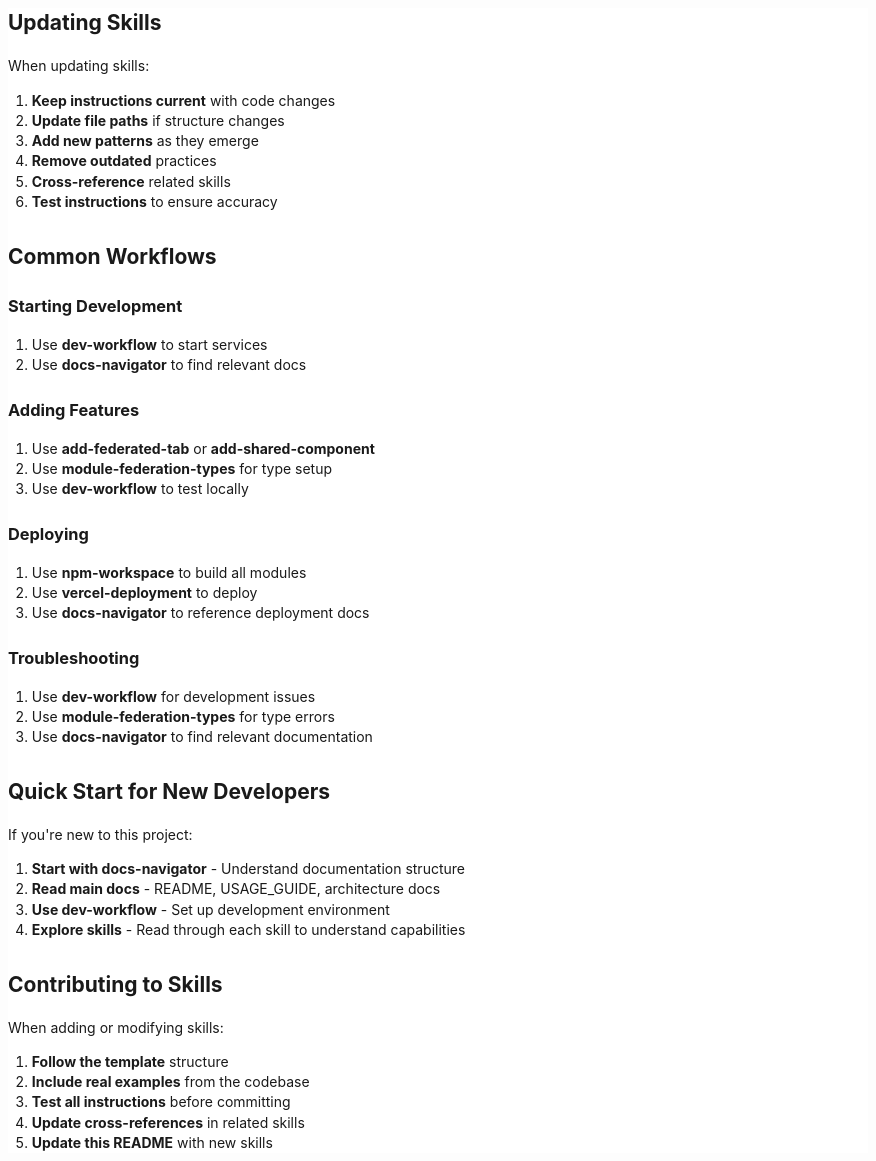 ## Updating Skills

When updating skills:

1. **Keep instructions current** with code changes
2. **Update file paths** if structure changes
3. **Add new patterns** as they emerge
4. **Remove outdated** practices
5. **Cross-reference** related skills
6. **Test instructions** to ensure accuracy

## Common Workflows

### Starting Development
1. Use **dev-workflow** to start services
2. Use **docs-navigator** to find relevant docs

### Adding Features
1. Use **add-federated-tab** or **add-shared-component**
2. Use **module-federation-types** for type setup
3. Use **dev-workflow** to test locally

### Deploying
1. Use **npm-workspace** to build all modules
2. Use **vercel-deployment** to deploy
3. Use **docs-navigator** to reference deployment docs

### Troubleshooting
1. Use **dev-workflow** for development issues
2. Use **module-federation-types** for type errors
3. Use **docs-navigator** to find relevant documentation

## Quick Start for New Developers

If you're new to this project:

1. **Start with docs-navigator** - Understand documentation structure
2. **Read main docs** - README, USAGE_GUIDE, architecture docs
3. **Use dev-workflow** - Set up development environment
4. **Explore skills** - Read through each skill to understand capabilities

## Contributing to Skills

When adding or modifying skills:

1. **Follow the template** structure
2. **Include real examples** from the codebase
3. **Test all instructions** before committing
4. **Update cross-references** in related skills
5. **Update this README** with new skills
